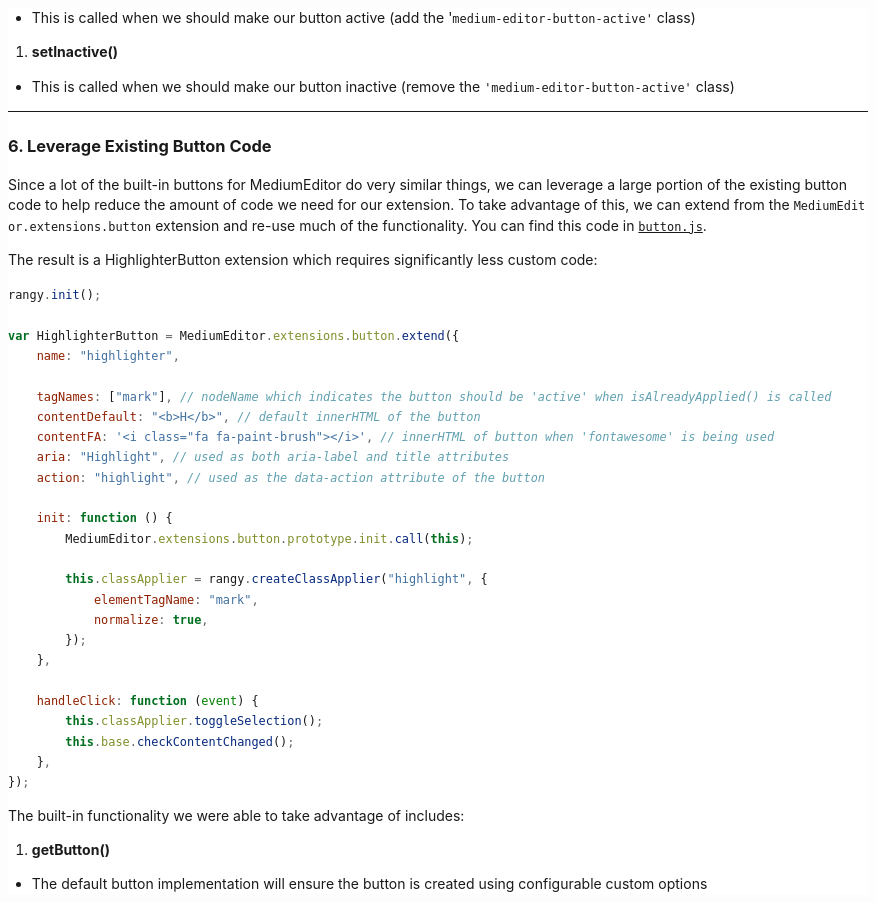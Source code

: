 -   This is called when we should make our button active (add the '`medium-editor-button-active'` class)

1. **setInactive()**

-   This is called when we should make our button inactive (remove the `'medium-editor-button-active'` class)

---

### 6. Leverage Existing Button Code

Since a lot of the built-in buttons for MediumEditor do very similar things, we can leverage a large portion of the existing button code to help reduce the amount of code we need for our extension. To take advantage of this, we can extend from the `MediumEditor.extensions.button` extension and re-use much of the functionality. You can find this code in [`button.js`](button.js).

The result is a HighlighterButton extension which requires significantly less custom code:

```js
rangy.init();

var HighlighterButton = MediumEditor.extensions.button.extend({
    name: "highlighter",

    tagNames: ["mark"], // nodeName which indicates the button should be 'active' when isAlreadyApplied() is called
    contentDefault: "<b>H</b>", // default innerHTML of the button
    contentFA: '<i class="fa fa-paint-brush"></i>', // innerHTML of button when 'fontawesome' is being used
    aria: "Highlight", // used as both aria-label and title attributes
    action: "highlight", // used as the data-action attribute of the button

    init: function () {
        MediumEditor.extensions.button.prototype.init.call(this);

        this.classApplier = rangy.createClassApplier("highlight", {
            elementTagName: "mark",
            normalize: true,
        });
    },

    handleClick: function (event) {
        this.classApplier.toggleSelection();
        this.base.checkContentChanged();
    },
});
```

The built-in functionality we were able to take advantage of includes:

1. **getButton()**

-   The default button implementation will ensure the button is created using configurable custom options
